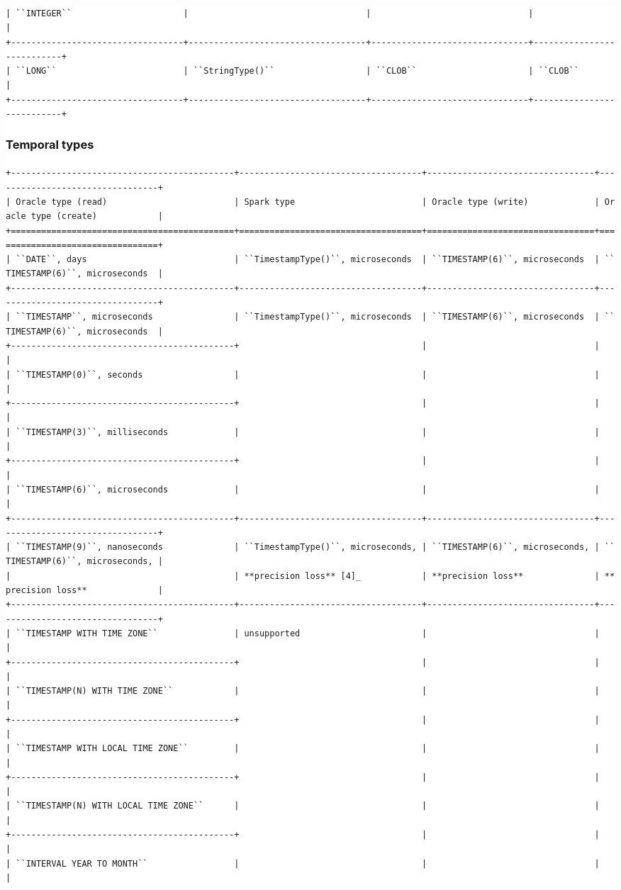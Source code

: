 ```{eval-rst}
| ``INTEGER``                      |                                   |                               |                           |
+----------------------------------+-----------------------------------+-------------------------------+---------------------------+
| ``LONG``                         | ``StringType()``                  | ``CLOB``                      | ``CLOB``                  |
+----------------------------------+-----------------------------------+-------------------------------+---------------------------+
```

[^footnote-3]: Oracle support decimal types with negative scale, like `NUMBER(38, -10)`. Spark doesn't.

### Temporal types

```{eval-rst}
+--------------------------------------------+------------------------------------+---------------------------------+---------------------------------+
| Oracle type (read)                         | Spark type                         | Oracle type (write)             | Oracle type (create)            |
+============================================+====================================+=================================+=================================+
| ``DATE``, days                             | ``TimestampType()``, microseconds  | ``TIMESTAMP(6)``, microseconds  | ``TIMESTAMP(6)``, microseconds  |
+--------------------------------------------+------------------------------------+---------------------------------+---------------------------------+
| ``TIMESTAMP``, microseconds                | ``TimestampType()``, microseconds  | ``TIMESTAMP(6)``, microseconds  | ``TIMESTAMP(6)``, microseconds  |
+--------------------------------------------+                                    |                                 |                                 |
| ``TIMESTAMP(0)``, seconds                  |                                    |                                 |                                 |
+--------------------------------------------+                                    |                                 |                                 |
| ``TIMESTAMP(3)``, milliseconds             |                                    |                                 |                                 |
+--------------------------------------------+                                    |                                 |                                 |
| ``TIMESTAMP(6)``, microseconds             |                                    |                                 |                                 |
+--------------------------------------------+------------------------------------+---------------------------------+---------------------------------+
| ``TIMESTAMP(9)``, nanoseconds              | ``TimestampType()``, microseconds, | ``TIMESTAMP(6)``, microseconds, | ``TIMESTAMP(6)``, microseconds, |
|                                            | **precision loss** [4]_            | **precision loss**              | **precision loss**              |
+--------------------------------------------+------------------------------------+---------------------------------+---------------------------------+
| ``TIMESTAMP WITH TIME ZONE``               | unsupported                        |                                 |                                 |
+--------------------------------------------+                                    |                                 |                                 |
| ``TIMESTAMP(N) WITH TIME ZONE``            |                                    |                                 |                                 |
+--------------------------------------------+                                    |                                 |                                 |
| ``TIMESTAMP WITH LOCAL TIME ZONE``         |                                    |                                 |                                 |
+--------------------------------------------+                                    |                                 |                                 |
| ``TIMESTAMP(N) WITH LOCAL TIME ZONE``      |                                    |                                 |                                 |
+--------------------------------------------+                                    |                                 |                                 |
| ``INTERVAL YEAR TO MONTH``                 |                                    |                                 |                                 |
```

[^footnote-1]: This allows to write data to tables with `DEFAULT` and `GENERATED` columns - if DataFrame has no such column,
[^footnote-2]: Yes, this is weird.
[^footnote-4]: Oracle support timestamp up to nanoseconds precision (`23:59:59.999999999`),